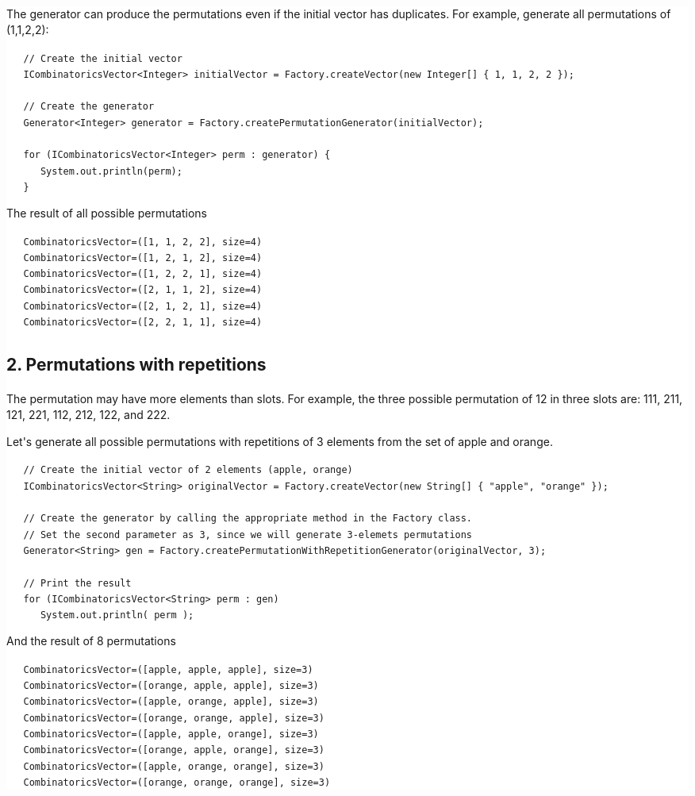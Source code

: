 The generator can produce the permutations even if the initial vector has duplicates. For example, generate all permutations of (1,1,2,2):

```
   // Create the initial vector
   ICombinatoricsVector<Integer> initialVector = Factory.createVector(new Integer[] { 1, 1, 2, 2 });

   // Create the generator
   Generator<Integer> generator = Factory.createPermutationGenerator(initialVector);

   for (ICombinatoricsVector<Integer> perm : generator) {
      System.out.println(perm);
   }
```

The result of all possible permutations
```
   CombinatoricsVector=([1, 1, 2, 2], size=4)
   CombinatoricsVector=([1, 2, 1, 2], size=4)
   CombinatoricsVector=([1, 2, 2, 1], size=4)
   CombinatoricsVector=([2, 1, 1, 2], size=4)
   CombinatoricsVector=([2, 1, 2, 1], size=4)
   CombinatoricsVector=([2, 2, 1, 1], size=4)
```


## 2. Permutations with repetitions ##

The permutation may have more elements than slots.  For example, the three possible permutation of 12 in three slots are: 111, 211, 121, 221, 112, 212, 122, and 222.

Let's generate all possible permutations with repetitions of 3 elements from the set of apple and orange.
```
   // Create the initial vector of 2 elements (apple, orange)
   ICombinatoricsVector<String> originalVector = Factory.createVector(new String[] { "apple", "orange" });

   // Create the generator by calling the appropriate method in the Factory class. 
   // Set the second parameter as 3, since we will generate 3-elemets permutations
   Generator<String> gen = Factory.createPermutationWithRepetitionGenerator(originalVector, 3);

   // Print the result
   for (ICombinatoricsVector<String> perm : gen)
      System.out.println( perm );
```

And the result of 8 permutations
```
   CombinatoricsVector=([apple, apple, apple], size=3)
   CombinatoricsVector=([orange, apple, apple], size=3)
   CombinatoricsVector=([apple, orange, apple], size=3)
   CombinatoricsVector=([orange, orange, apple], size=3)
   CombinatoricsVector=([apple, apple, orange], size=3)
   CombinatoricsVector=([orange, apple, orange], size=3)
   CombinatoricsVector=([apple, orange, orange], size=3)
   CombinatoricsVector=([orange, orange, orange], size=3)
```
